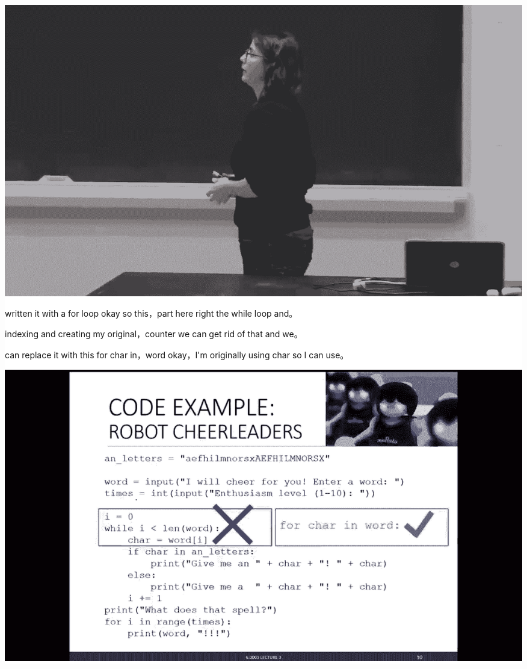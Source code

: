 ![](img/812bfd386a67e73a21a9154de4c0b38c_114.png)

written it with a for loop okay so this，part here right the while loop and。

indexing and creating my original，counter we can get rid of that and we。

can replace it with this for char in，word okay，I'm originally using char so I can use。



![](img/812bfd386a67e73a21a9154de4c0b38c_116.png)
